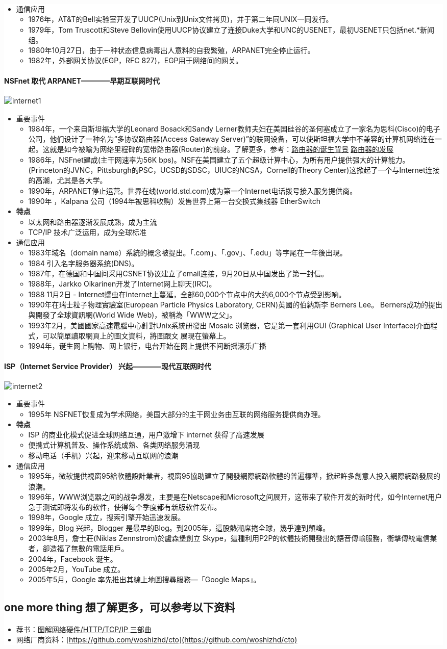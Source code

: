 - 通信应用
	- 1976年，AT&T的Bell实验室开发了UUCP(Unix到Unix文件拷贝)，并于第二年同UNIX一同发行。
	- 1979年，Tom Truscott和Steve Bellovin使用UUCP协议建立了连接Duke大学和UNC的USENET，最初USENET只包括net.*新闻组。
	- 1980年10月27日，由于一种状态信息病毒出人意料的自我繁殖，ARPANET完全停止运行。
	- 1982年，外部网关协议(EGP，RFC 827)，EGP用于网络间的网关。


	
#### NSFnet 取代 ARPANET————早期互联网时代
![internet1](https://tva1.sinaimg.cn/large/007S8ZIlly1ged7dyyuj0j30xc0iiabe.jpg)
- 重要事件
	- 1984年，一个来自斯坦福大学的Leonard Bosack和Sandy Lerner教师夫妇在美国硅谷的圣何塞成立了一家名为思科(Cisco)的电子公司，他们设计了一种名为“多协议路由器(Access Gateway Server)”的联网设备，可以使斯坦福大学中不兼容的计算机网络连在一起。这就是如今被喻为网络里程碑的宽带路由器(Router)的前身。了解更多，参考：[路由器的诞生背景](https://u.nu/pwaeb)  [路由器的发展](https://u.nu/cwg3m)
	- 1986年，NSFnet建成(主干网速率为56K bps)。NSF在美国建立了五个超级计算中心，为所有用户提供强大的计算能力。(Princeton的JVNC，Pittsburgh的PSC，UCSD的SDSC，UIUC的NCSA，Cornell的Theory Center)这掀起了一个与Internet连接的高潮，尤其是各大学。
	- 1990年，ARPANET停止运营。世界在线(world.std.com)成为第一个Internet电话拨号接入服务提供商。
	- 1990年 ，Kalpana 公司（1994年被思科收购）发售世界上第一台交换式集线器 EtherSwitch
- **特点**
	- 以太网和路由器逐渐发展成熟，成为主流
	- TCP/IP 技术广泛运用，成为全球标准
- 通信应用
	- 1983年域名（domain name）系統的概念被提出。「.com」、「.gov」、「.edu」等字尾在一年後出現。
	- 1984 引入名字服务器系统(DNS)。
	- 1987年，在德国和中国间采用CSNET协议建立了email连接，9月20日从中国发出了第一封信。
	- 1988年，Jarkko Oikarinen开发了Internet网上聊天(IRC)。
	- 1988 11月2日 - Internet蠕虫在Internet上蔓延，全部60,000个节点中的大约6,000个节点受到影响。
	- 1990年在瑞士粒子物理實驗室(European Particle Physics Laboratory, CERN)英國的伯納斯李 Berners Lee。 Berners成功的提出與開發了全球資訊網(World Wide Web)，被稱為「WWW之父」。
	- 1993年2月，美國國家高速電腦中心針對Unix系統研發出 Mosaic 浏览器，它是第一套利用GUI (Graphical User Interface)介面程式，可以簡單讀取網頁上的圖文資料，將圖跟文 展現在螢幕上。
	- 1994年，诞生网上购物、网上银行，电台开始在网上提供不间断摇滚乐广播

#### ISP（Internet Service Provider） 兴起————现代互联网时代
![internet2](https://tva1.sinaimg.cn/large/007S8ZIlly1ged79i7a36j30u012ath8.jpg)
- 重要事件
	- 1995年 NSFNET恢复成为学术网络，美国大部分的主干网业务由互联的网络服务提供商办理。
- **特点**
	- ISP 的商业化模式促进全球网络互通，用户激增下 internet 获得了高速发展
	- 便携式计算机普及、操作系统成熟、各类网络服务涌现
	- 移动电话（手机）兴起，迎来移动互联网的浪潮
- 通信应用
	- 1995年，微软提供視窗95給軟體設計業者，視窗95協助建立了開發網際網路軟體的普遍標準，掀起許多創意人投入網際網路發展的浪潮。
	- 1996年，WWW浏览器之间的战争爆发，主要是在Netscape和Microsoft之间展开，这带来了软件开发的新时代，如今Internet用户急于测试即将发布的软件，使得每个季度都有新版软件发布。
	- 1998年，Google 成立，搜索引擎开始迅速发展。
	- 1999年，Blog 兴起，Blogger 是最早的Blog。到2005年，這股熱潮席捲全球，幾乎達到顛峰。
	- 2003年8月，詹士莊(Niklas Zennstrom)於盧森堡創立 Skype，這種利用P2P的軟體技術開發出的語音傳輸服務，衝擊傳統電信業者，卻造福了無數的電話用戶。
	- 2004年，Facebook 诞生。
	- 2005年2月，YouTube 成立。
	- 2005年5月，Google 率先推出其線上地圖搜尋服務—「Google Maps」。


## one more thing 想了解更多，可以参考以下资料

- 荐书：[图解网络硬件/HTTP/TCP/IP 三部曲](https://book.douban.com/subject/30564649/)
- 网络厂商资料：[https://github.com/woshizhd/cto](https://github.com/woshizhd/cto)
 